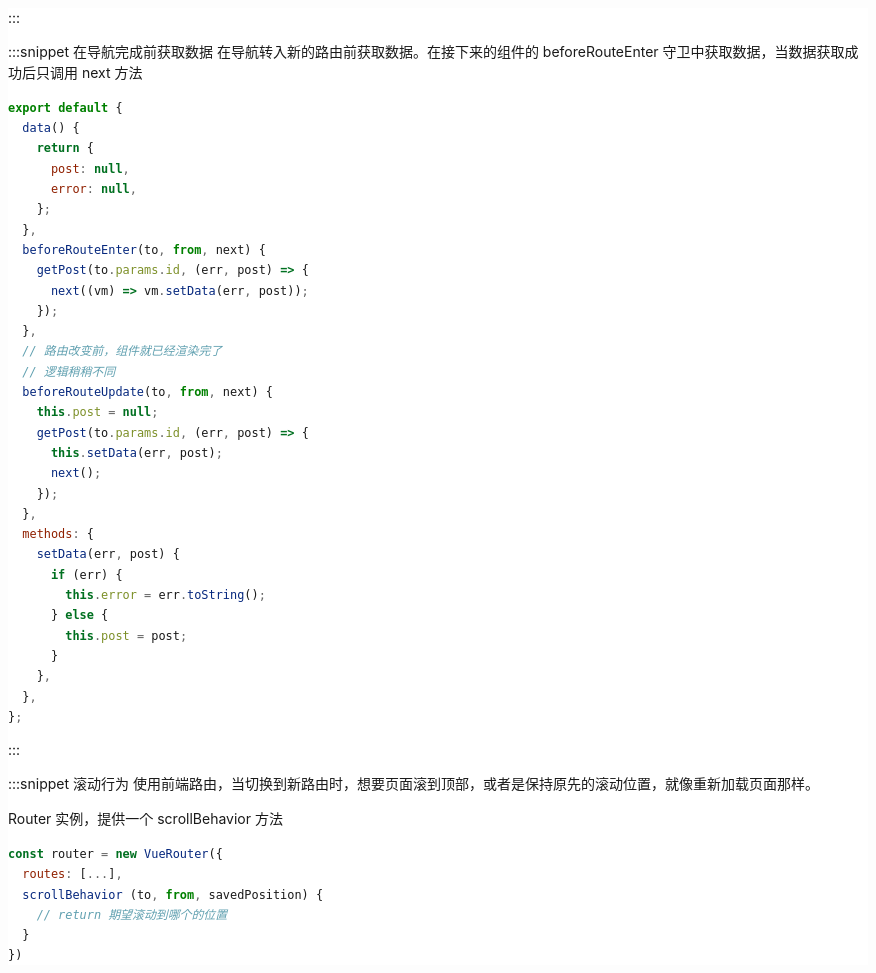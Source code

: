 :::

:::snippet 在导航完成前获取数据
在导航转入新的路由前获取数据。在接下来的组件的 beforeRouteEnter 守卫中获取数据，当数据获取成功后只调用 next 方法

```javascript
export default {
  data() {
    return {
      post: null,
      error: null,
    };
  },
  beforeRouteEnter(to, from, next) {
    getPost(to.params.id, (err, post) => {
      next((vm) => vm.setData(err, post));
    });
  },
  // 路由改变前，组件就已经渲染完了
  // 逻辑稍稍不同
  beforeRouteUpdate(to, from, next) {
    this.post = null;
    getPost(to.params.id, (err, post) => {
      this.setData(err, post);
      next();
    });
  },
  methods: {
    setData(err, post) {
      if (err) {
        this.error = err.toString();
      } else {
        this.post = post;
      }
    },
  },
};
```

:::

:::snippet 滚动行为
使用前端路由，当切换到新路由时，想要页面滚到顶部，或者是保持原先的滚动位置，就像重新加载页面那样。

Router 实例，提供一个 scrollBehavior 方法

```javascript
const router = new VueRouter({
  routes: [...],
  scrollBehavior (to, from, savedPosition) {
    // return 期望滚动到哪个的位置
  }
})
```
